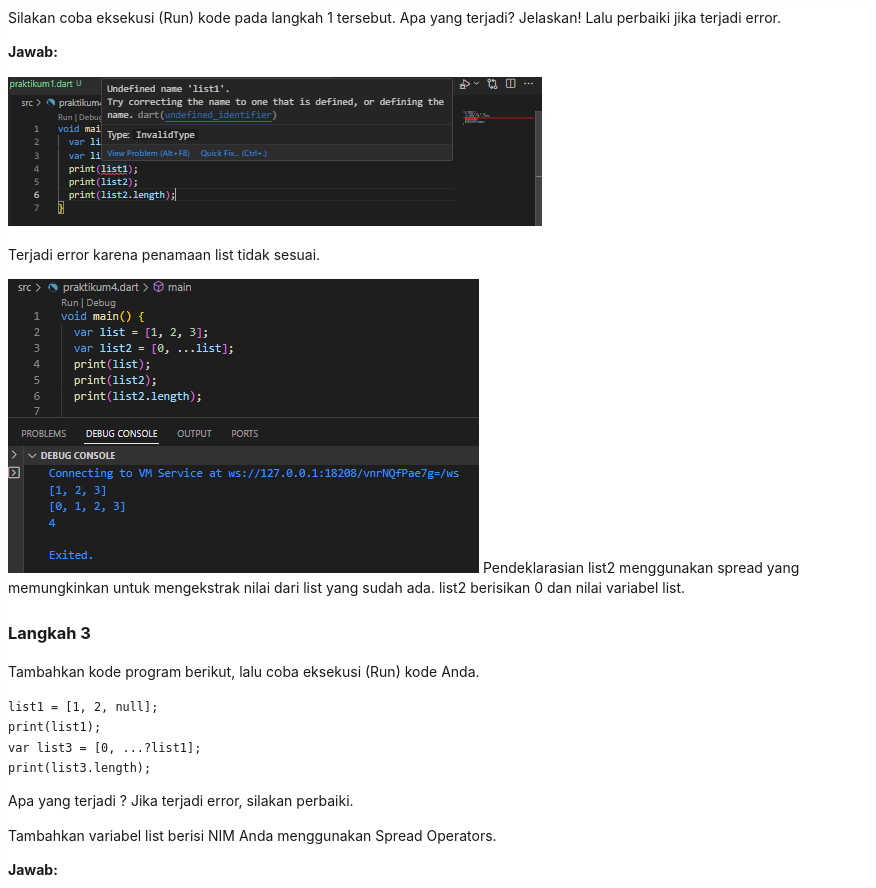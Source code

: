 Silakan coba eksekusi (Run) kode pada langkah 1 tersebut. Apa yang terjadi? Jelaskan! Lalu perbaiki jika terjadi error.

**Jawab:** 

![Alt text](img/P4_1.png) 

Terjadi error karena penamaan list tidak sesuai.

![Alt text](img/P4_8.png) 
Pendeklarasian list2 menggunakan spread yang memungkinkan untuk mengekstrak nilai dari list yang sudah ada. list2 berisikan 0 dan nilai variabel list.


### **Langkah 3**

Tambahkan kode program berikut, lalu coba eksekusi (Run) kode Anda.
```
list1 = [1, 2, null];
print(list1);
var list3 = [0, ...?list1];
print(list3.length);
```
Apa yang terjadi ? Jika terjadi error, silakan perbaiki.

Tambahkan variabel list berisi NIM Anda menggunakan Spread Operators. 

**Jawab:** 
